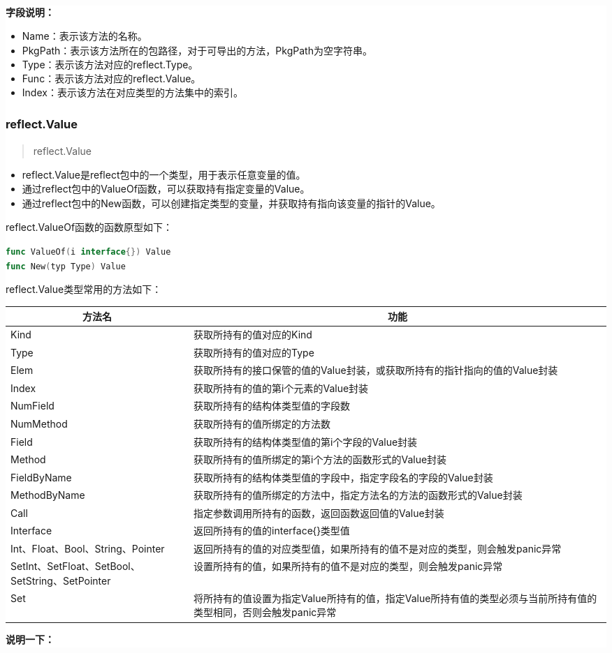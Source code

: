 **字段说明：**

-   Name：表示该方法的名称。
-   PkgPath：表示该方法所在的包路径，对于可导出的方法，PkgPath为空字符串。
-   Type：表示该方法对应的reflect.Type。
-   Func：表示该方法对应的reflect.Value。
-   Index：表示该方法在对应类型的方法集中的索引。

### reflect.Value

> reflect.Value

-   reflect.Value是reflect包中的一个类型，用于表示任意变量的值。
-   通过reflect包中的ValueOf函数，可以获取持有指定变量的Value。
-   通过reflect包中的New函数，可以创建指定类型的变量，并获取持有指向该变量的指针的Value。

reflect.ValueOf函数的函数原型如下：

```go
func ValueOf(i interface{}) Value 
func New(typ Type) Value
```

reflect.Value类型常用的方法如下：

| 方法名 | 功能 |
| --- | --- |
| Kind | 获取所持有的值对应的Kind |
| Type | 获取所持有的值对应的Type |
| Elem | 获取所持有的接口保管的值的Value封装，或获取所持有的指针指向的值的Value封装 |
| Index | 获取所持有的值的第i个元素的Value封装 |
| NumField | 获取所持有的结构体类型值的字段数 |
| NumMethod | 获取所持有的值所绑定的方法数 |
| Field | 获取所持有的结构体类型值的第i个字段的Value封装 |
| Method | 获取所持有的值所绑定的第i个方法的函数形式的Value封装 |
| FieldByName | 获取所持有的结构体类型值的字段中，指定字段名的字段的Value封装 |
| MethodByName | 获取所持有的值所绑定的方法中，指定方法名的方法的函数形式的Value封装 |
| Call | 指定参数调用所持有的函数，返回函数返回值的Value封装 |
| Interface | 返回所持有的值的interface{}类型值 |
| Int、Float、Bool、String、Pointer | 返回所持有的值的对应类型值，如果所持有的值不是对应的类型，则会触发panic异常 |
| SetInt、SetFloat、SetBool、SetString、SetPointer | 设置所持有的值，如果所持有的值不是对应的类型，则会触发panic异常 |
| Set | 将所持有的值设置为指定Value所持有的值，指定Value所持有值的类型必须与当前所持有值的类型相同，否则会触发panic异常 |

**说明一下：**
